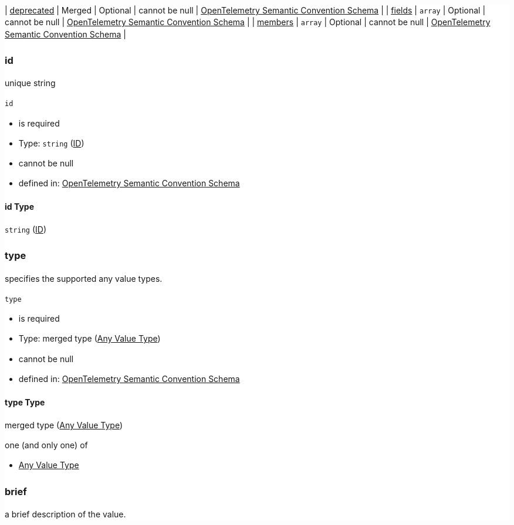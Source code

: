 | [deprecated](#deprecated-1)              | Merged   | Optional | cannot be null | [OpenTelemetry Semantic Convention Schema](deprecated/README.md "https://opentelemetry.io/schemas/v1/semconv.schema.json#/$defs/AnyValueSemanticConvention/properties/deprecated")                                    |
| [fields](#fields)                        | `array`  | Optional | cannot be null | [OpenTelemetry Semantic Convention Schema](any/semconv-opentelemetry-semantic-convention-schema-definitions-any-value-properties-fields.md "https://opentelemetry.io/schemas/v1/semconv.schema.json#/$defs/AnyValueSemanticConvention/properties/fields")                       |
| [members](#members)                      | `array`  | Optional | cannot be null | [OpenTelemetry Semantic Convention Schema](any/semconv-opentelemetry-semantic-convention-schema-definitions-any-value-properties-members.md "https://opentelemetry.io/schemas/v1/semconv.schema.json#/$defs/AnyValueSemanticConvention/properties/members")                     |

### id

unique string

`id`

* is required

* Type: `string` ([ID](any/semconv-opentelemetry-semantic-convention-schema-definitions-any-value-properties-id.md))

* cannot be null

* defined in: [OpenTelemetry Semantic Convention Schema](any/semconv-opentelemetry-semantic-convention-schema-definitions-any-value-properties-id.md "https://opentelemetry.io/schemas/v1/semconv.schema.json#/$defs/AnyValueSemanticConvention/properties/id")

#### id Type

`string` ([ID](any/semconv-opentelemetry-semantic-convention-schema-definitions-any-value-properties-id.md))

### type

specifies the supported any value types.

`type`

* is required

* Type: merged type ([Any Value Type](any/semconv-opentelemetry-semantic-convention-schema-definitions-any-value-properties-any-value-type.md))

* cannot be null

* defined in: [OpenTelemetry Semantic Convention Schema](any/semconv-opentelemetry-semantic-convention-schema-definitions-any-value-properties-any-value-type.md "https://opentelemetry.io/schemas/v1/semconv.schema.json#/$defs/AnyValueSemanticConvention/properties/type")

#### type Type

merged type ([Any Value Type](any/semconv-opentelemetry-semantic-convention-schema-definitions-any-value-properties-any-value-type.md))

one (and only one) of

* [Any Value Type](any/semconv-opentelemetry-semantic-convention-schema-definitions-any-value-type-oneof-any-value-type.md "check type definition")

### brief

a brief description of the value.
